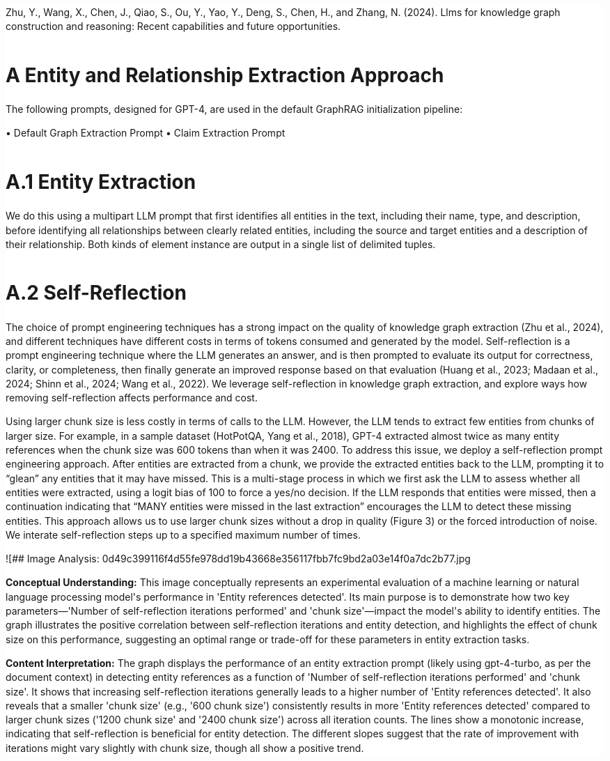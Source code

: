 Zhu, Y., Wang, X., Chen, J., Qiao, S., Ou, Y., Yao, Y., Deng, S., Chen, H., and Zhang, N. (2024). Llms for knowledge graph construction and reasoning: Recent capabilities and future opportunities.

# A Entity and Relationship Extraction Approach

The following prompts, designed for GPT-4, are used in the default GraphRAG initialization pipeline:

• Default Graph Extraction Prompt • Claim Extraction Prompt

# A.1 Entity Extraction

We do this using a multipart LLM prompt that first identifies all entities in the text, including their name, type, and description, before identifying all relationships between clearly related entities, including the source and target entities and a description of their relationship. Both kinds of element instance are output in a single list of delimited tuples.

# A.2 Self-Reflection

The choice of prompt engineering techniques has a strong impact on the quality of knowledge graph extraction (Zhu et al., 2024), and different techniques have different costs in terms of tokens consumed and generated by the model. Self-reflection is a prompt engineering technique where the LLM generates an answer, and is then prompted to evaluate its output for correctness, clarity, or completeness, then finally generate an improved response based on that evaluation (Huang et al., 2023; Madaan et al., 2024; Shinn et al., 2024; Wang et al., 2022). We leverage self-reflection in knowledge graph extraction, and explore ways how removing self-reflection affects performance and cost.

Using larger chunk size is less costly in terms of calls to the LLM. However, the LLM tends to extract few entities from chunks of larger size. For example, in a sample dataset (HotPotQA, Yang et al., 2018), GPT-4 extracted almost twice as many entity references when the chunk size was 600 tokens than when it was 2400. To address this issue, we deploy a self-reflection prompt engineering approach. After entities are extracted from a chunk, we provide the extracted entities back to the LLM, prompting it to “glean” any entities that it may have missed. This is a multi-stage process in which we first ask the LLM to assess whether all entities were extracted, using a logit bias of 100 to force a yes/no decision. If the LLM responds that entities were missed, then a continuation indicating that “MANY entities were missed in the last extraction” encourages the LLM to detect these missing entities. This approach allows us to use larger chunk sizes without a drop in quality (Figure 3) or the forced introduction of noise. We interate self-reflection steps up to a specified maximum number of times.

![## Image Analysis: 0d49c399116f4d55fe978dd19b43668e356117fbb7fc9bd2a03e14f0a7dc2b77.jpg

**Conceptual Understanding:**
This image conceptually represents an experimental evaluation of a machine learning or natural language processing model's performance in 'Entity references detected'. Its main purpose is to demonstrate how two key parameters—'Number of self-reflection iterations performed' and 'chunk size'—impact the model's ability to identify entities. The graph illustrates the positive correlation between self-reflection iterations and entity detection, and highlights the effect of chunk size on this performance, suggesting an optimal range or trade-off for these parameters in entity extraction tasks.

**Content Interpretation:**
The graph displays the performance of an entity extraction prompt (likely using gpt-4-turbo, as per the document context) in detecting entity references as a function of 'Number of self-reflection iterations performed' and 'chunk size'. It shows that increasing self-reflection iterations generally leads to a higher number of 'Entity references detected'. It also reveals that a smaller 'chunk size' (e.g., '600 chunk size') consistently results in more 'Entity references detected' compared to larger chunk sizes ('1200 chunk size' and '2400 chunk size') across all iteration counts. The lines show a monotonic increase, indicating that self-reflection is beneficial for entity detection. The different slopes suggest that the rate of improvement with iterations might vary slightly with chunk size, though all show a positive trend.
